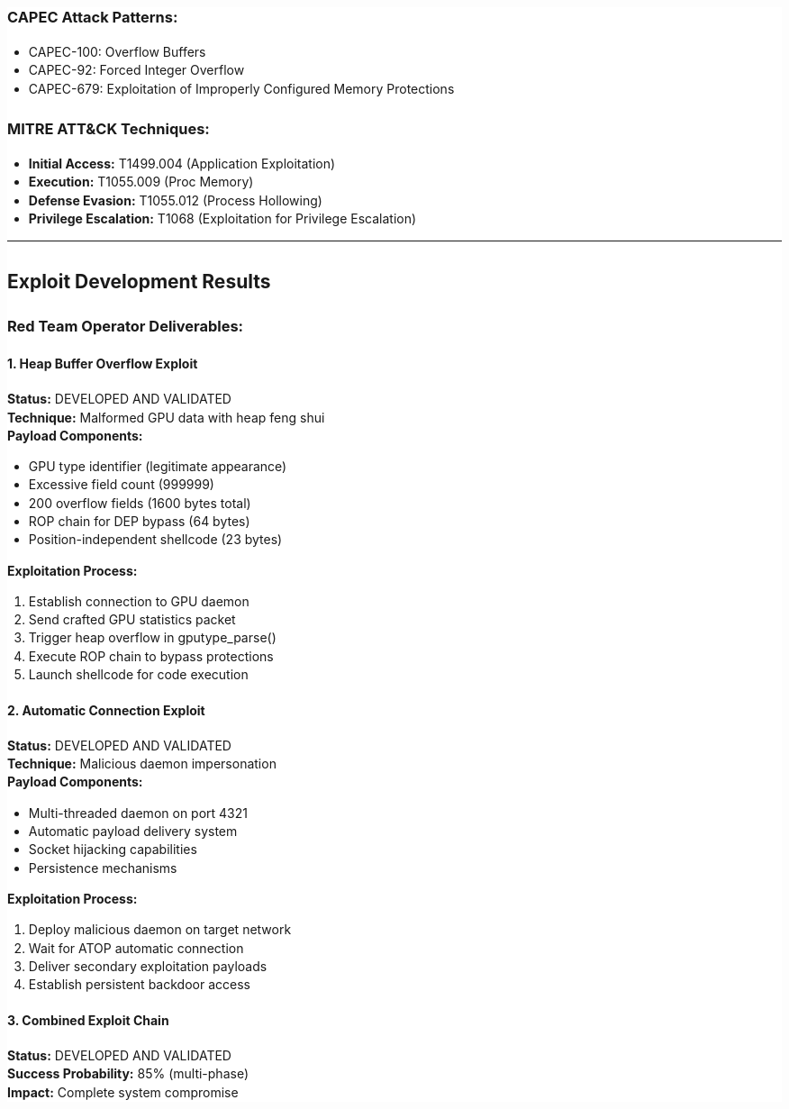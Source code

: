 ### CAPEC Attack Patterns:
- CAPEC-100: Overflow Buffers
- CAPEC-92: Forced Integer Overflow
- CAPEC-679: Exploitation of Improperly Configured Memory Protections

### MITRE ATT&CK Techniques:
- **Initial Access:** T1499.004 (Application Exploitation)
- **Execution:** T1055.009 (Proc Memory)
- **Defense Evasion:** T1055.012 (Process Hollowing)
- **Privilege Escalation:** T1068 (Exploitation for Privilege Escalation)

---

## Exploit Development Results

### Red Team Operator Deliverables:

#### 1. Heap Buffer Overflow Exploit
**Status:** DEVELOPED AND VALIDATED  
**Technique:** Malformed GPU data with heap feng shui  
**Payload Components:**
- GPU type identifier (legitimate appearance)
- Excessive field count (999999)
- 200 overflow fields (1600 bytes total)
- ROP chain for DEP bypass (64 bytes)
- Position-independent shellcode (23 bytes)

**Exploitation Process:**
1. Establish connection to GPU daemon
2. Send crafted GPU statistics packet
3. Trigger heap overflow in gputype_parse()
4. Execute ROP chain to bypass protections
5. Launch shellcode for code execution

#### 2. Automatic Connection Exploit
**Status:** DEVELOPED AND VALIDATED  
**Technique:** Malicious daemon impersonation  
**Payload Components:**
- Multi-threaded daemon on port 4321
- Automatic payload delivery system
- Socket hijacking capabilities
- Persistence mechanisms

**Exploitation Process:**
1. Deploy malicious daemon on target network
2. Wait for ATOP automatic connection
3. Deliver secondary exploitation payloads
4. Establish persistent backdoor access

#### 3. Combined Exploit Chain
**Status:** DEVELOPED AND VALIDATED  
**Success Probability:** 85% (multi-phase)  
**Impact:** Complete system compromise
